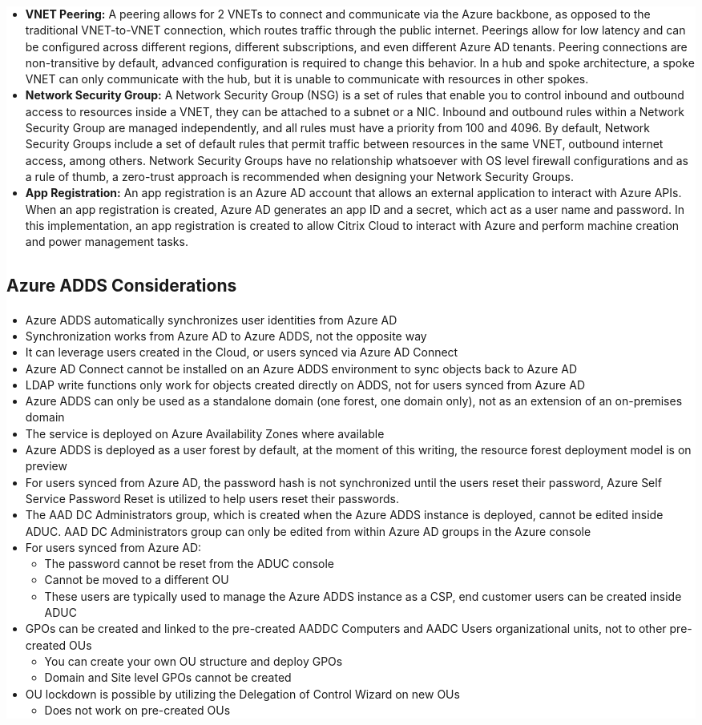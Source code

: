 *  **VNET Peering:** A peering allows for 2 VNETs to connect and communicate via the Azure backbone, as opposed to the traditional VNET-to-VNET connection, which routes traffic through the public internet. Peerings allow for low latency and can be configured across different regions, different subscriptions, and even different Azure AD tenants. Peering connections are non-transitive by default, advanced configuration is required to change this behavior. In a hub and spoke architecture, a spoke VNET can only communicate with the hub, but it is unable to communicate with resources in other spokes.
*  **Network Security Group:** A Network Security Group (NSG) is a set of rules that enable you to control inbound and outbound access to resources inside a VNET, they can be attached to a subnet or a NIC. Inbound and outbound rules within a Network Security Group are managed independently, and all rules must have a priority from 100 and 4096. By default, Network Security Groups include a set of default rules that permit traffic between resources in the same VNET, outbound internet access, among others. Network Security Groups have no relationship whatsoever with OS level firewall configurations and as a rule of thumb, a zero-trust approach is recommended when designing your Network Security Groups.
*  **App Registration:** An app registration is an Azure AD account that allows an external application to interact with Azure APIs. When an app registration is created, Azure AD generates an app ID and a secret, which act as a user name and password. In this implementation, an app registration is created to allow Citrix Cloud to interact with Azure and perform machine creation and power management tasks.

## Azure ADDS Considerations

*  Azure ADDS automatically synchronizes user identities from Azure AD
*  Synchronization works from Azure AD to Azure ADDS, not the opposite way
*  It can leverage users created in the Cloud, or users synced via Azure AD Connect
*  Azure AD Connect cannot be installed on an Azure ADDS environment to sync objects back to Azure AD
*  LDAP write functions only work for objects created directly on ADDS, not for users synced from Azure AD
*  Azure ADDS can only be used as a standalone domain (one forest, one domain only), not as an extension of an on-premises domain
*  The service is deployed on Azure Availability Zones where available
*  Azure ADDS is deployed as a user forest by default, at the moment of this writing, the resource forest deployment model is on preview
*  For users synced from Azure AD, the password hash is not synchronized until the users reset their password, Azure Self Service Password Reset is utilized to help users reset their passwords.
*  The AAD DC Administrators group, which is created when the Azure ADDS instance is deployed, cannot be edited inside ADUC. AAD DC Administrators group can only be edited from within Azure AD groups in the Azure console
*  For users synced from Azure AD:
    *  The password cannot be reset from the ADUC console
    *  Cannot be moved to a different OU
    *  These users are typically used to manage the Azure ADDS instance as a CSP, end customer users can be created inside ADUC
*  GPOs can be created and linked to the pre-created AADDC Computers and AADC Users organizational units, not to other pre-created OUs
    *  You can create your own OU structure and deploy GPOs
    *  Domain and Site level GPOs cannot be created
*  OU lockdown is possible by utilizing the Delegation of Control Wizard on new OUs
    *  Does not work on pre-created OUs
